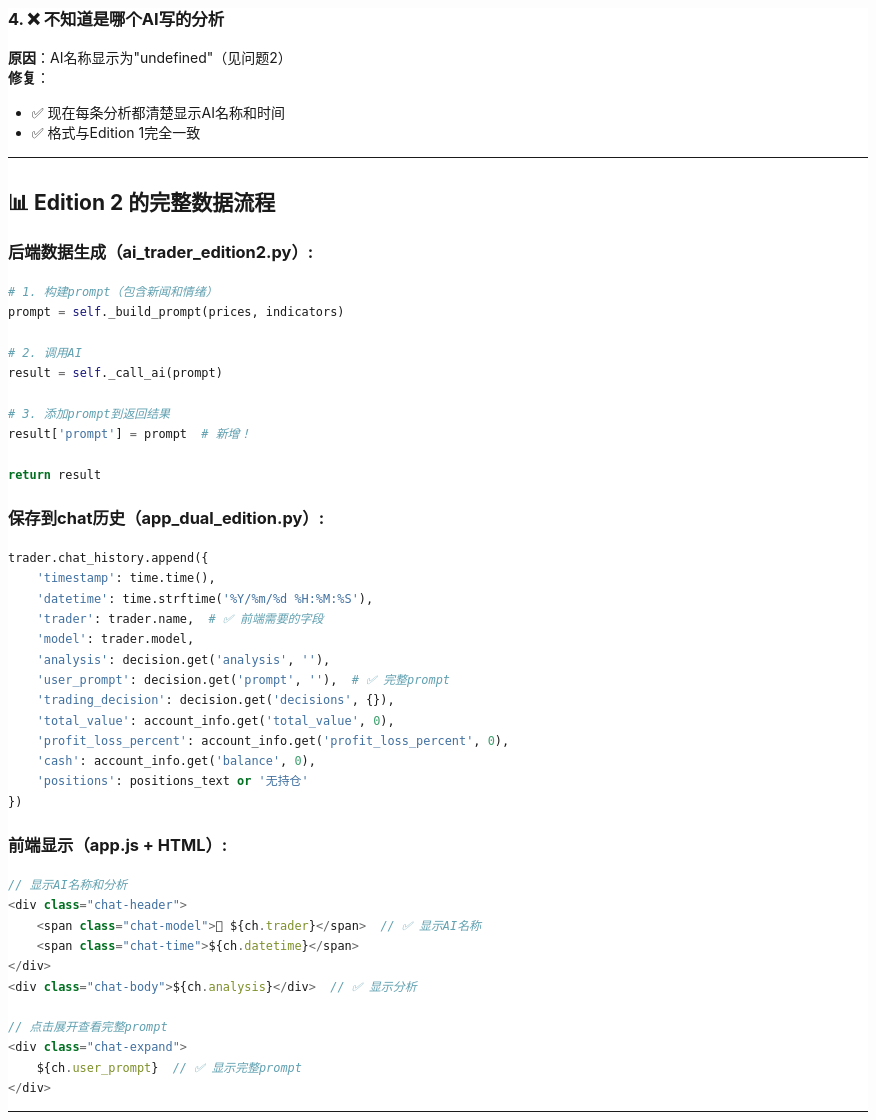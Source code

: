 
### 4. ❌ 不知道是哪个AI写的分析
**原因**：AI名称显示为"undefined"（见问题2）  
**修复**：
- ✅ 现在每条分析都清楚显示AI名称和时间
- ✅ 格式与Edition 1完全一致

---

## 📊 Edition 2 的完整数据流程

### 后端数据生成（ai_trader_edition2.py）:

```python
# 1. 构建prompt（包含新闻和情绪）
prompt = self._build_prompt(prices, indicators)

# 2. 调用AI
result = self._call_ai(prompt)

# 3. 添加prompt到返回结果
result['prompt'] = prompt  # 新增！

return result
```

### 保存到chat历史（app_dual_edition.py）:

```python
trader.chat_history.append({
    'timestamp': time.time(),
    'datetime': time.strftime('%Y/%m/%d %H:%M:%S'),
    'trader': trader.name,  # ✅ 前端需要的字段
    'model': trader.model,
    'analysis': decision.get('analysis', ''),
    'user_prompt': decision.get('prompt', ''),  # ✅ 完整prompt
    'trading_decision': decision.get('decisions', {}),
    'total_value': account_info.get('total_value', 0),
    'profit_loss_percent': account_info.get('profit_loss_percent', 0),
    'cash': account_info.get('balance', 0),
    'positions': positions_text or '无持仓'
})
```

### 前端显示（app.js + HTML）:

```javascript
// 显示AI名称和分析
<div class="chat-header">
    <span class="chat-model">🤖 ${ch.trader}</span>  // ✅ 显示AI名称
    <span class="chat-time">${ch.datetime}</span>
</div>
<div class="chat-body">${ch.analysis}</div>  // ✅ 显示分析

// 点击展开查看完整prompt
<div class="chat-expand">
    ${ch.user_prompt}  // ✅ 显示完整prompt
</div>
```

---
